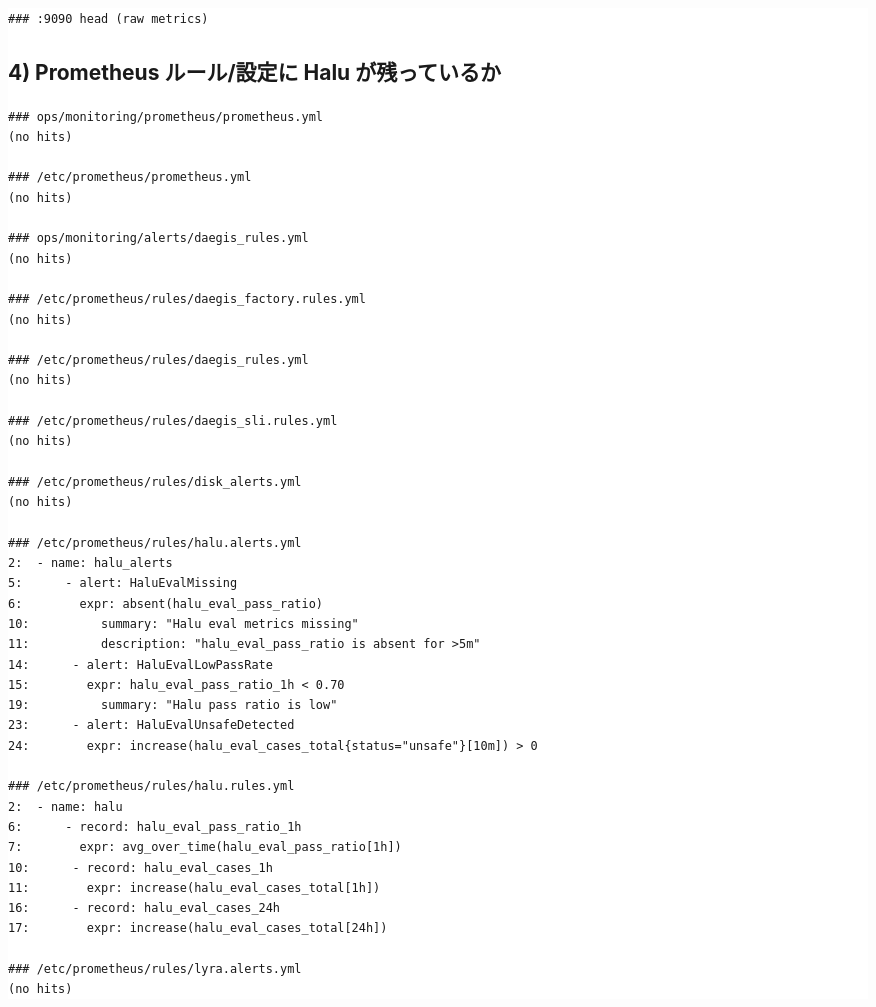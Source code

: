     ### :9090 head (raw metrics)

## 4) Prometheus ルール/設定に Halu が残っているか
    ### ops/monitoring/prometheus/prometheus.yml
    (no hits)
    
    ### /etc/prometheus/prometheus.yml
    (no hits)
    
    ### ops/monitoring/alerts/daegis_rules.yml
    (no hits)
    
    ### /etc/prometheus/rules/daegis_factory.rules.yml
    (no hits)
    
    ### /etc/prometheus/rules/daegis_rules.yml
    (no hits)
    
    ### /etc/prometheus/rules/daegis_sli.rules.yml
    (no hits)
    
    ### /etc/prometheus/rules/disk_alerts.yml
    (no hits)
    
    ### /etc/prometheus/rules/halu.alerts.yml
    2:  - name: halu_alerts
    5:      - alert: HaluEvalMissing
    6:        expr: absent(halu_eval_pass_ratio)
    10:          summary: "Halu eval metrics missing"
    11:          description: "halu_eval_pass_ratio is absent for >5m"
    14:      - alert: HaluEvalLowPassRate
    15:        expr: halu_eval_pass_ratio_1h < 0.70
    19:          summary: "Halu pass ratio is low"
    23:      - alert: HaluEvalUnsafeDetected
    24:        expr: increase(halu_eval_cases_total{status="unsafe"}[10m]) > 0
    
    ### /etc/prometheus/rules/halu.rules.yml
    2:  - name: halu
    6:      - record: halu_eval_pass_ratio_1h
    7:        expr: avg_over_time(halu_eval_pass_ratio[1h])
    10:      - record: halu_eval_cases_1h
    11:        expr: increase(halu_eval_cases_total[1h])
    16:      - record: halu_eval_cases_24h
    17:        expr: increase(halu_eval_cases_total[24h])
    
    ### /etc/prometheus/rules/lyra.alerts.yml
    (no hits)
    